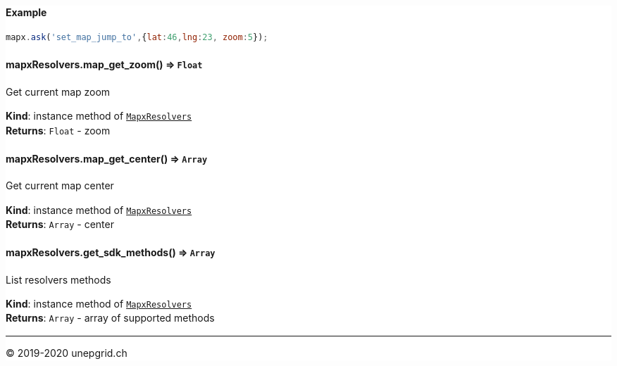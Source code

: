 **Example**  
```js
mapx.ask('set_map_jump_to',{lat:46,lng:23, zoom:5});
```
<a name="MapxResolvers+map_get_zoom"></a>

#### mapxResolvers.map\_get\_zoom() ⇒ <code>Float</code>
Get current map zoom

**Kind**: instance method of [<code>MapxResolvers</code>](#MapxResolvers)  
**Returns**: <code>Float</code> - zoom  
<a name="MapxResolvers+map_get_center"></a>

#### mapxResolvers.map\_get\_center() ⇒ <code>Array</code>
Get current map center

**Kind**: instance method of [<code>MapxResolvers</code>](#MapxResolvers)  
**Returns**: <code>Array</code> - center  
<a name="MapxResolvers+get_sdk_methods"></a>

#### mapxResolvers.get\_sdk\_methods() ⇒ <code>Array</code>
List resolvers methods

**Kind**: instance method of [<code>MapxResolvers</code>](#MapxResolvers)  
**Returns**: <code>Array</code> - array of supported methods  

* * *


&copy; 2019-2020 unepgrid.ch
